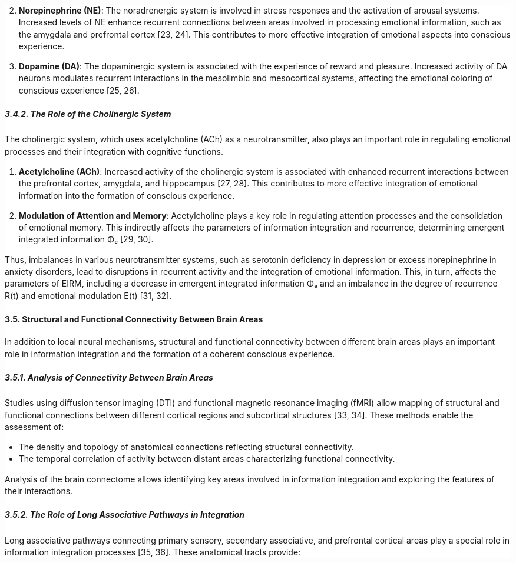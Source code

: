 2. **Norepinephrine (NE)**: The noradrenergic system is involved in stress responses and the activation of arousal systems. Increased levels of NE enhance recurrent connections between areas involved in processing emotional information, such as the amygdala and prefrontal cortex [23, 24]. This contributes to more effective integration of emotional aspects into conscious experience.

3. **Dopamine (DA)**: The dopaminergic system is associated with the experience of reward and pleasure. Increased activity of DA neurons modulates recurrent interactions in the mesolimbic and mesocortical systems, affecting the emotional coloring of conscious experience [25, 26].

##### 3.4.2. The Role of the Cholinergic System

The cholinergic system, which uses acetylcholine (ACh) as a neurotransmitter, also plays an important role in regulating emotional processes and their integration with cognitive functions.

1. **Acetylcholine (ACh)**: Increased activity of the cholinergic system is associated with enhanced recurrent interactions between the prefrontal cortex, amygdala, and hippocampus [27, 28]. This contributes to more effective integration of emotional information into the formation of conscious experience.

2. **Modulation of Attention and Memory**: Acetylcholine plays a key role in regulating attention processes and the consolidation of emotional memory. This indirectly affects the parameters of information integration and recurrence, determining emergent integrated information Φₑ [29, 30].

Thus, imbalances in various neurotransmitter systems, such as serotonin deficiency in depression or excess norepinephrine in anxiety disorders, lead to disruptions in recurrent activity and the integration of emotional information. This, in turn, affects the parameters of EIRM, including a decrease in emergent integrated information Φₑ and an imbalance in the degree of recurrence R(t) and emotional modulation E(t) [31, 32].


#### 3.5. Structural and Functional Connectivity Between Brain Areas

In addition to local neural mechanisms, structural and functional connectivity between different brain areas plays an important role in information integration and the formation of a coherent conscious experience.

##### 3.5.1. Analysis of Connectivity Between Brain Areas

Studies using diffusion tensor imaging (DTI) and functional magnetic resonance imaging (fMRI) allow mapping of structural and functional connections between different cortical regions and subcortical structures [33, 34]. These methods enable the assessment of:

- The density and topology of anatomical connections reflecting structural connectivity.
- The temporal correlation of activity between distant areas characterizing functional connectivity.

Analysis of the brain connectome allows identifying key areas involved in information integration and exploring the features of their interactions.

##### 3.5.2. The Role of Long Associative Pathways in Integration

Long associative pathways connecting primary sensory, secondary associative, and prefrontal cortical areas play a special role in information integration processes [35, 36]. These anatomical tracts provide:
